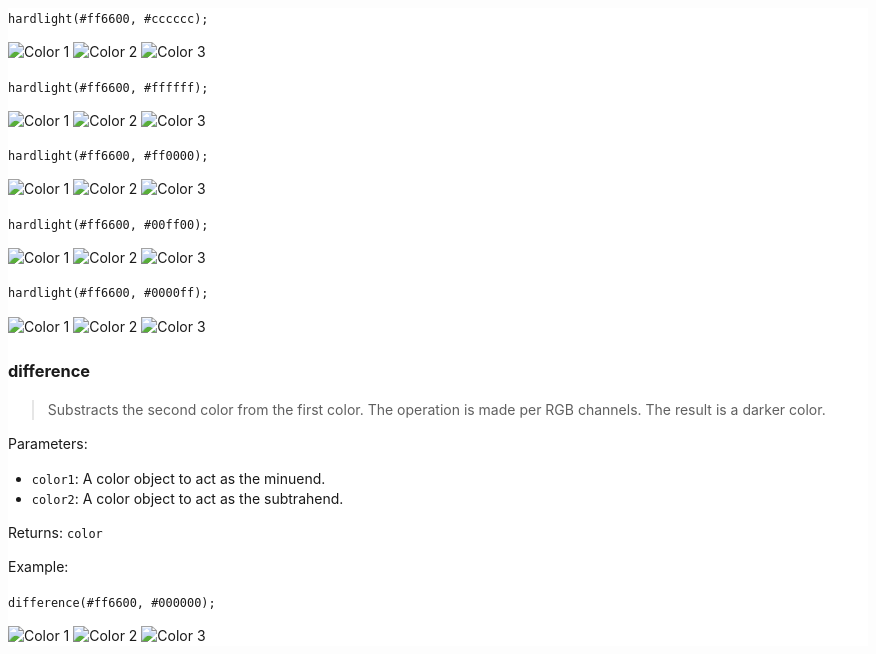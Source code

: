     hardlight(#ff6600, #cccccc);

![Color 1](http://placehold.it/100x40/ff6600/ffffff&text=ff6600)
![Color 2](http://placehold.it/100x40/cccccc/000000&text=cccccc)
![Color 3](http://placehold.it/100x40/ff2900/ffffff&text=ff2900)

    hardlight(#ff6600, #ffffff);

![Color 1](http://placehold.it/100x40/ff6600/ffffff&text=ff6600)
![Color 2](http://placehold.it/100x40/ffffff/000000&text=ffffff)
![Color 3](http://placehold.it/100x40/ffffff/000000&text=ffffff)

    hardlight(#ff6600, #ff0000);

![Color 1](http://placehold.it/100x40/ff6600/ffffff&text=ff6600)
![Color 2](http://placehold.it/100x40/ff0000/ffffff&text=ff0000)
![Color 3](http://placehold.it/100x40/ff0000/ffffff&text=ff0000)

    hardlight(#ff6600, #00ff00);

![Color 1](http://placehold.it/100x40/ff6600/ffffff&text=ff6600)
![Color 2](http://placehold.it/100x40/00ff00/ffffff&text=00ff00)
![Color 3](http://placehold.it/100x40/00ff00/ffffff&text=00ff00)

    hardlight(#ff6600, #0000ff);

![Color 1](http://placehold.it/100x40/ff6600/ffffff&text=ff6600)
![Color 2](http://placehold.it/100x40/0000ff/ffffff&text=0000ff)
![Color 3](http://placehold.it/100x40/0000ff/ffffff&text=0000ff)


### difference

> Substracts the second color from the first color. The operation is made per RGB channels. The result is a darker color.

<span class="warning">Parameters</span>:

* `color1`: A color object to act as the minuend.
* `color2`: A color object to act as the subtrahend.

<span class="warning">Returns</span>: `color`

<span class="warning">Example</span>:

    difference(#ff6600, #000000);

![Color 1](http://placehold.it/100x40/ff6600/ffffff&text=ff6600)
![Color 2](http://placehold.it/100x40/000000/ffffff&text=000000)
![Color 3](http://placehold.it/100x40/ff6600/ffffff&text=ff6600)
